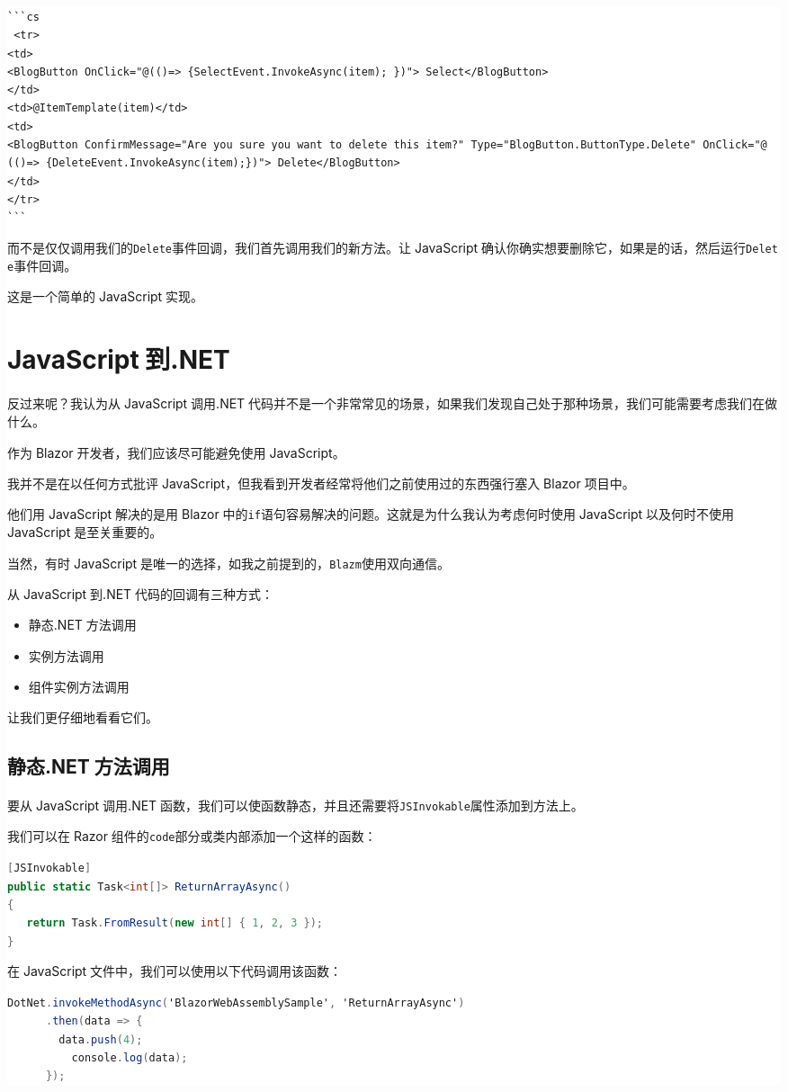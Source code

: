     ```cs
     <tr>
    <td>
    <BlogButton OnClick="@(()=> {SelectEvent.InvokeAsync(item); })"> Select</BlogButton>
    </td>
    <td>@ItemTemplate(item)</td>
    <td>
    <BlogButton ConfirmMessage="Are you sure you want to delete this item?" Type="BlogButton.ButtonType.Delete" OnClick="@(()=> {DeleteEvent.InvokeAsync(item);})"> Delete</BlogButton>
    </td>
    </tr> 
    ```

而不是仅仅调用我们的`Delete`事件回调，我们首先调用我们的新方法。让 JavaScript 确认你确实想要删除它，如果是的话，然后运行`Delete`事件回调。

这是一个简单的 JavaScript 实现。

# JavaScript 到.NET

反过来呢？我认为从 JavaScript 调用.NET 代码并不是一个非常常见的场景，如果我们发现自己处于那种场景，我们可能需要考虑我们在做什么。

作为 Blazor 开发者，我们应该尽可能避免使用 JavaScript。

我并不是在以任何方式批评 JavaScript，但我看到开发者经常将他们之前使用过的东西强行塞入 Blazor 项目中。

他们用 JavaScript 解决的是用 Blazor 中的`if`语句容易解决的问题。这就是为什么我认为考虑何时使用 JavaScript 以及何时不使用 JavaScript 是至关重要的。

当然，有时 JavaScript 是唯一的选择，如我之前提到的，`Blazm`使用双向通信。

从 JavaScript 到.NET 代码的回调有三种方式：

+   静态.NET 方法调用

+   实例方法调用

+   组件实例方法调用

让我们更仔细地看看它们。

## 静态.NET 方法调用

要从 JavaScript 调用.NET 函数，我们可以使函数静态，并且还需要将`JSInvokable`属性添加到方法上。

我们可以在 Razor 组件的`code`部分或类内部添加一个这样的函数：

```cs
[JSInvokable]
public static Task<int[]> ReturnArrayAsync()
{
   return Task.FromResult(new int[] { 1, 2, 3 });
} 
```

在 JavaScript 文件中，我们可以使用以下代码调用该函数：

```cs
DotNet.invokeMethodAsync('BlazorWebAssemblySample', 'ReturnArrayAsync')
      .then(data => {
        data.push(4);
          console.log(data);
      }); 
```
